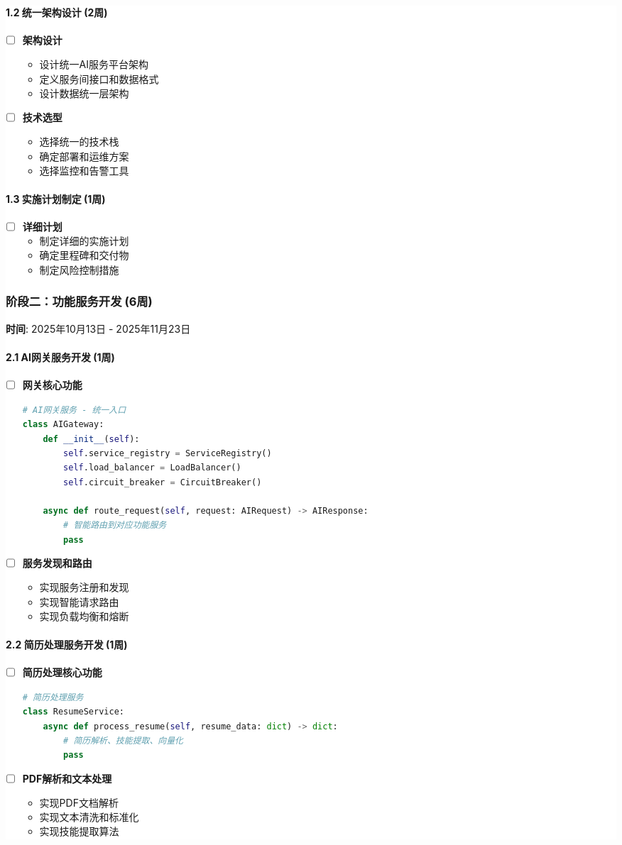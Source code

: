 #### 1.2 统一架构设计 (2周)
- [ ] **架构设计**
  - 设计统一AI服务平台架构
  - 定义服务间接口和数据格式
  - 设计数据统一层架构

- [ ] **技术选型**
  - 选择统一的技术栈
  - 确定部署和运维方案
  - 选择监控和告警工具

#### 1.3 实施计划制定 (1周)
- [ ] **详细计划**
  - 制定详细的实施计划
  - 确定里程碑和交付物
  - 制定风险控制措施

### 阶段二：功能服务开发 (6周)
**时间**: 2025年10月13日 - 2025年11月23日

#### 2.1 AI网关服务开发 (1周)
- [ ] **网关核心功能**
  ```python
  # AI网关服务 - 统一入口
  class AIGateway:
      def __init__(self):
          self.service_registry = ServiceRegistry()
          self.load_balancer = LoadBalancer()
          self.circuit_breaker = CircuitBreaker()
      
      async def route_request(self, request: AIRequest) -> AIResponse:
          # 智能路由到对应功能服务
          pass
  ```

- [ ] **服务发现和路由**
  - 实现服务注册和发现
  - 实现智能请求路由
  - 实现负载均衡和熔断

#### 2.2 简历处理服务开发 (1周)
- [ ] **简历处理核心功能**
  ```python
  # 简历处理服务
  class ResumeService:
      async def process_resume(self, resume_data: dict) -> dict:
          # 简历解析、技能提取、向量化
          pass
  ```

- [ ] **PDF解析和文本处理**
  - 实现PDF文档解析
  - 实现文本清洗和标准化
  - 实现技能提取算法
